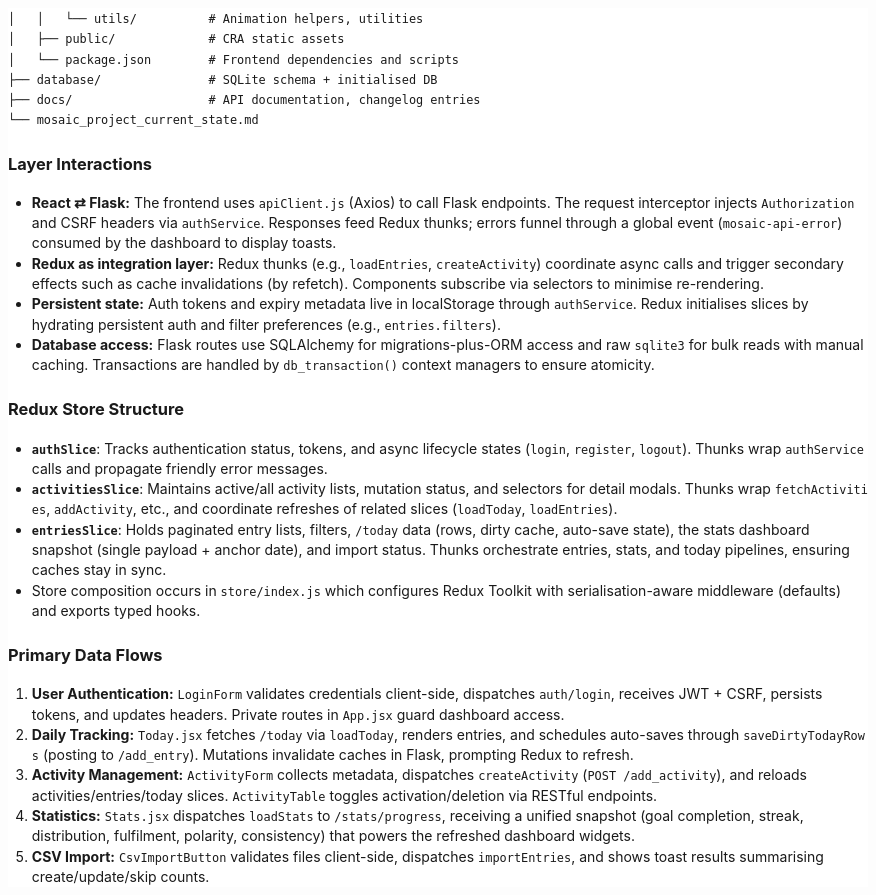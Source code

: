 ```
│   │   └── utils/          # Animation helpers, utilities
│   ├── public/             # CRA static assets
│   └── package.json        # Frontend dependencies and scripts
├── database/               # SQLite schema + initialised DB
├── docs/                   # API documentation, changelog entries
└── mosaic_project_current_state.md
```

### Layer Interactions
- **React ⇄ Flask:** The frontend uses `apiClient.js` (Axios) to call Flask endpoints. The request interceptor injects `Authorization` and CSRF headers via `authService`. Responses feed Redux thunks; errors funnel through a global event (`mosaic-api-error`) consumed by the dashboard to display toasts.
- **Redux as integration layer:** Redux thunks (e.g., `loadEntries`, `createActivity`) coordinate async calls and trigger secondary effects such as cache invalidations (by refetch). Components subscribe via selectors to minimise re-rendering.
- **Persistent state:** Auth tokens and expiry metadata live in localStorage through `authService`. Redux initialises slices by hydrating persistent auth and filter preferences (e.g., `entries.filters`).
- **Database access:** Flask routes use SQLAlchemy for migrations-plus-ORM access and raw `sqlite3` for bulk reads with manual caching. Transactions are handled by `db_transaction()` context managers to ensure atomicity.

### Redux Store Structure
- **`authSlice`**: Tracks authentication status, tokens, and async lifecycle states (`login`, `register`, `logout`). Thunks wrap `authService` calls and propagate friendly error messages.
- **`activitiesSlice`**: Maintains active/all activity lists, mutation status, and selectors for detail modals. Thunks wrap `fetchActivities`, `addActivity`, etc., and coordinate refreshes of related slices (`loadToday`, `loadEntries`).
- **`entriesSlice`**: Holds paginated entry lists, filters, `/today` data (rows, dirty cache, auto-save state), the stats dashboard snapshot (single payload + anchor date), and import status. Thunks orchestrate entries, stats, and today pipelines, ensuring caches stay in sync.
- Store composition occurs in `store/index.js` which configures Redux Toolkit with serialisation-aware middleware (defaults) and exports typed hooks.

### Primary Data Flows
1. **User Authentication:** `LoginForm` validates credentials client-side, dispatches `auth/login`, receives JWT + CSRF, persists tokens, and updates headers. Private routes in `App.jsx` guard dashboard access.
2. **Daily Tracking:** `Today.jsx` fetches `/today` via `loadToday`, renders entries, and schedules auto-saves through `saveDirtyTodayRows` (posting to `/add_entry`). Mutations invalidate caches in Flask, prompting Redux to refresh.
3. **Activity Management:** `ActivityForm` collects metadata, dispatches `createActivity` (`POST /add_activity`), and reloads activities/entries/today slices. `ActivityTable` toggles activation/deletion via RESTful endpoints.
4. **Statistics:** `Stats.jsx` dispatches `loadStats` to `/stats/progress`, receiving a unified snapshot (goal completion, streak, distribution, fulfilment, polarity, consistency) that powers the refreshed dashboard widgets.
5. **CSV Import:** `CsvImportButton` validates files client-side, dispatches `importEntries`, and shows toast results summarising create/update/skip counts.

